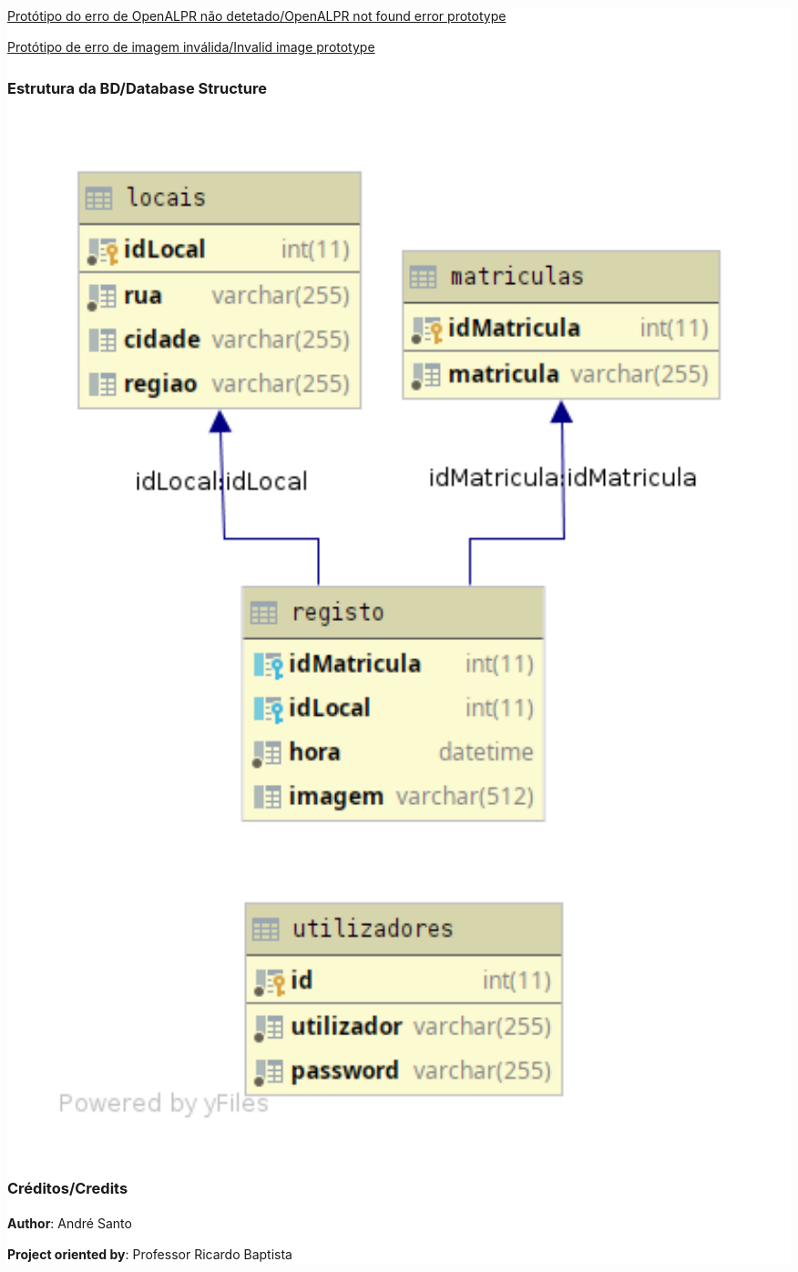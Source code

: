 [Protótipo do erro de OpenALPR não detetado/OpenALPR not found error prototype](https://www.figma.com/proto/V9c4yhkJmE6m1LiKbyQqie/Projecto-Final?node-id=40%3A3&scaling=contain)

[Protótipo de erro de imagem inválida/Invalid image prototype](https://www.figma.com/proto/V9c4yhkJmE6m1LiKbyQqie/Projecto-Final?node-id=40%3A4&scaling=contain)

### Estrutura da BD/Database Structure

<div style="width:auto;text-align:center;padding:20px;">
    <img style="width:100%;height: 100%;object-fit: contain;" src="https://raw.githubusercontent.com/a-santo/regmatri/master/lib/exemplos/estrutura_bd.png">
</div>

### Créditos/Credits
**Author**: André Santo

**Project oriented by**: Professor Ricardo Baptista
